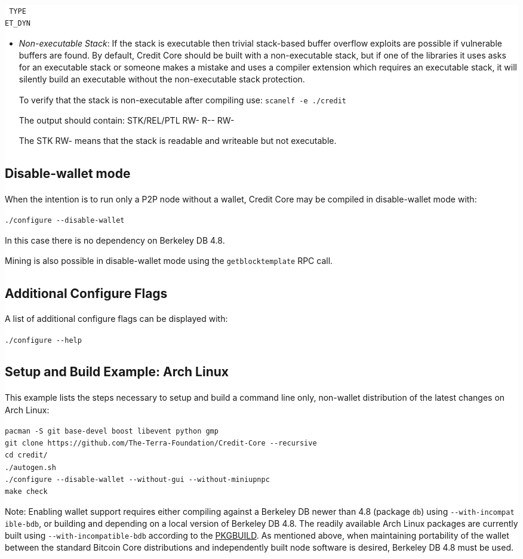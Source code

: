      TYPE
    ET_DYN

* _Non-executable Stack_: If the stack is executable then trivial stack-based buffer overflow exploits are possible if
    vulnerable buffers are found. By default, Credit Core should be built with a non-executable stack,
    but if one of the libraries it uses asks for an executable stack or someone makes a mistake
    and uses a compiler extension which requires an executable stack, it will silently build an
    executable without the non-executable stack protection.

    To verify that the stack is non-executable after compiling use:
    `scanelf -e ./credit`

    The output should contain:
	STK/REL/PTL
	RW- R-- RW-

    The STK RW- means that the stack is readable and writeable but not executable.

Disable-wallet mode
--------------------
When the intention is to run only a P2P node without a wallet, Credit Core may be compiled in
disable-wallet mode with:

    ./configure --disable-wallet

In this case there is no dependency on Berkeley DB 4.8.

Mining is also possible in disable-wallet mode using the `getblocktemplate` RPC call.

Additional Configure Flags
--------------------------
A list of additional configure flags can be displayed with:

    ./configure --help


Setup and Build Example: Arch Linux
-----------------------------------
This example lists the steps necessary to setup and build a command line only, non-wallet distribution of the latest changes on Arch Linux:
    
    pacman -S git base-devel boost libevent python gmp
    git clone https://github.com/The-Terra-Foundation/Credit-Core --recursive
    cd credit/
    ./autogen.sh
    ./configure --disable-wallet --without-gui --without-miniupnpc
    make check

Note:
Enabling wallet support requires either compiling against a Berkeley DB newer than 4.8 (package `db`) using `--with-incompatible-bdb`,
or building and depending on a local version of Berkeley DB 4.8. The readily available Arch Linux packages are currently built using
`--with-incompatible-bdb` according to the [PKGBUILD](https://projects.archlinux.org/svntogit/community.git/tree/bitcoin/trunk/PKGBUILD).
As mentioned above, when maintaining portability of the wallet between the standard Bitcoin Core distributions and independently built
node software is desired, Berkeley DB 4.8 must be used.
